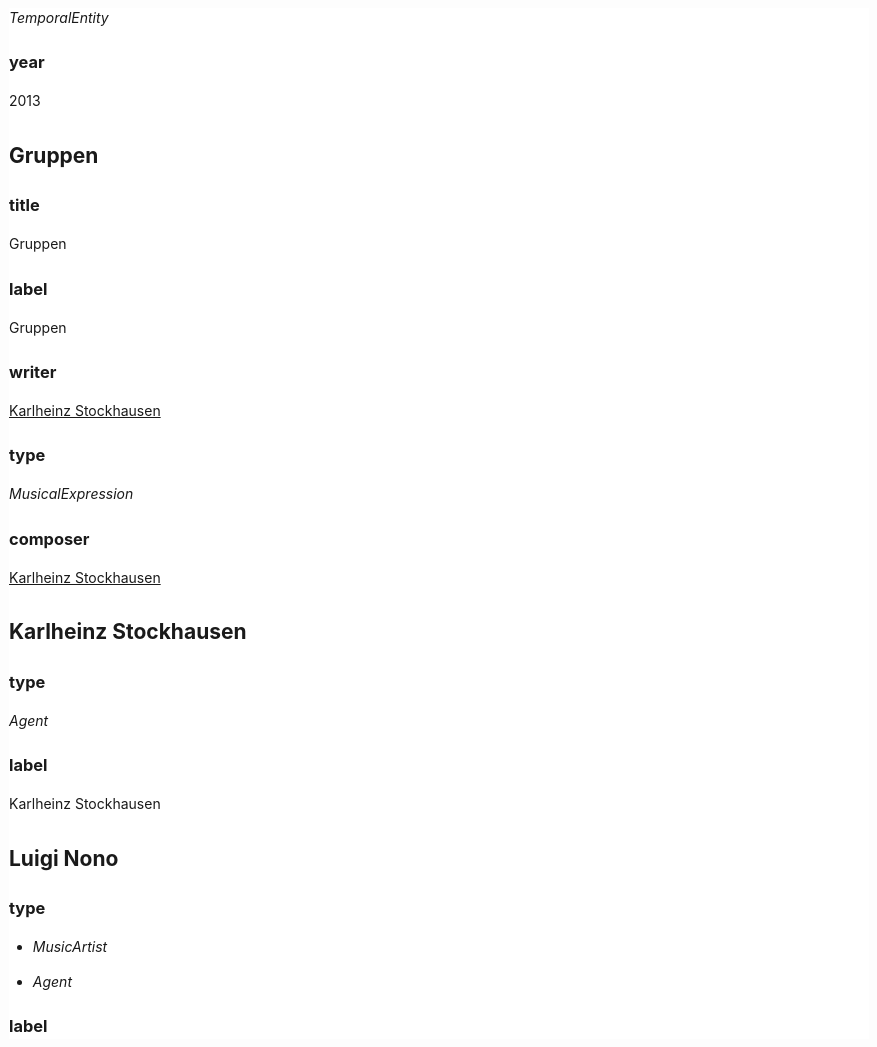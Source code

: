 
*TemporalEntity*

### year


2013

## Gruppen

### title


Gruppen

### label


Gruppen

### writer


[Karlheinz Stockhausen](#Karlheinz-Stockhausen)

### type


*MusicalExpression*

### composer


[Karlheinz Stockhausen](#Karlheinz-Stockhausen)

## Karlheinz Stockhausen

### type


*Agent*

### label


Karlheinz Stockhausen

## Luigi Nono

### type

 - *MusicArtist*

 - *Agent*

### label
